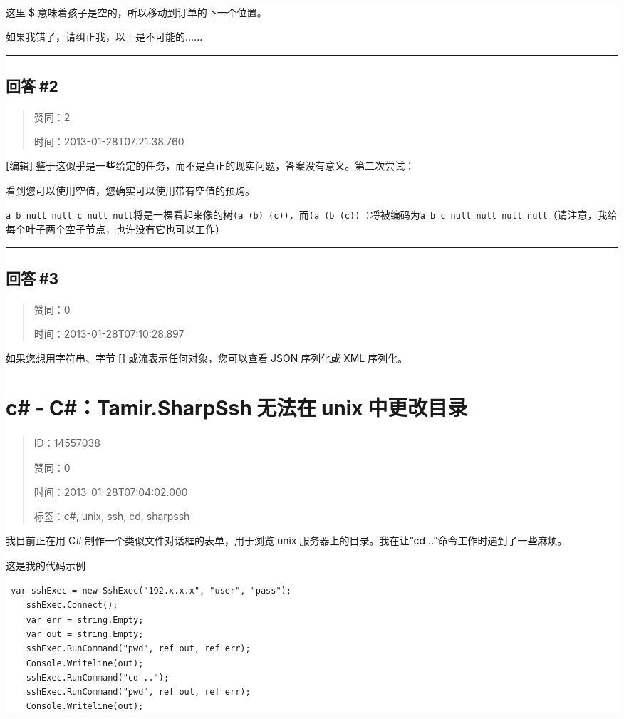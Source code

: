 这里 $ 意味着孩子是空的，所以移动到订单的下一个位置。

如果我错了，请纠正我，以上是不可能的......

* * *

## 回答 #2

> 赞同：2
> 
> 时间：2013-01-28T07:21:38.760

[编辑] 鉴于这似乎是一些给定的任务，而不是真正的现实问题，答案没有意义。第二次尝试：

看到您可以使用空值，您确实可以使用带有空值的预购。

`a b null null c null null`将是一棵看起来像的树`(a (b) (c))`，而`(a (b (c)) )`将被编码为`a b c null null null null`（请注意，我给每个叶子两个空子节点，也许没有它也可以工作）

* * *

## 回答 #3

> 赞同：0
> 
> 时间：2013-01-28T07:10:28.897

如果您想用字符串、字节 [] 或流表示任何对象，您可以查看 JSON 序列化或 XML 序列化。

# c# - C#：Tamir.SharpSsh 无法在 unix 中更改目录

> ID：14557038
> 
> 赞同：0
> 
> 时间：2013-01-28T07:04:02.000
> 
> 标签：c#, unix, ssh, cd, sharpssh

我目前正在用 C# 制作一个类似文件对话框的表单，用于浏览 unix 服务器上的目录。我在让“cd ..”命令工作时遇到了一些麻烦。

这是我的代码示例

```
 var sshExec = new SshExec("192.x.x.x", "user", "pass");
    sshExec.Connect();
    var err = string.Empty;
    var out = string.Empty;
    sshExec.RunCommand("pwd", ref out, ref err);
    Console.Writeline(out);
    sshExec.RunCommand("cd ..");
    sshExec.RunCommand("pwd", ref out, ref err);
    Console.Writeline(out); 
```
